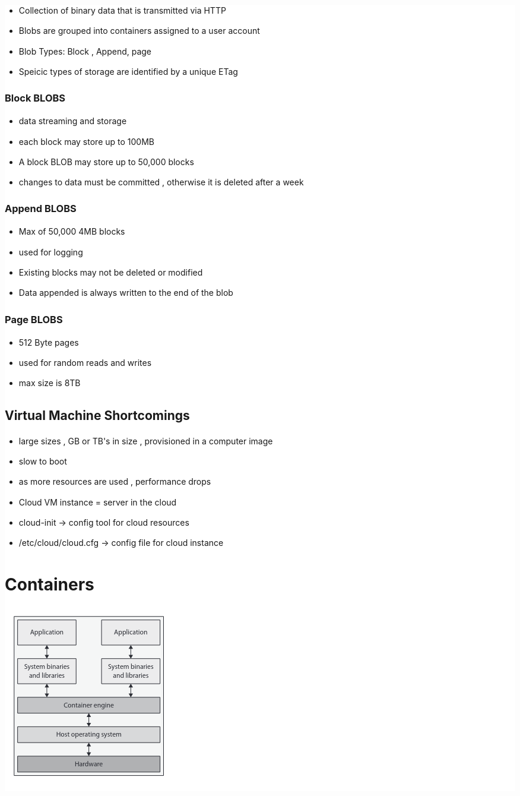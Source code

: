 * Collection of binary data that is transmitted via HTTP 

* Blobs are grouped into containers assigned to a user account  

* Blob Types: Block , Append,  page 

* Speicic types of storage are identified by a unique ETag 

### Block BLOBS 

- data streaming and storage 

- each block may store up to 100MB 

- A block BLOB may store up to 50,000 blocks 

- changes to data must be committed , otherwise it is deleted after a week 

### Append BLOBS 

- Max of 50,000 4MB blocks 

- used for logging 

- Existing blocks may not be deleted or modified 

- Data appended is always written to the end of the blob 

### Page BLOBS

- 512 Byte pages 

- used for random reads and writes 

- max size is 8TB 


## Virtual Machine Shortcomings 

- large sizes , GB or TB's in size , provisioned in a computer image 

- slow to boot 

- as more resources are used , performance drops 

- Cloud VM instance = server in the cloud 

- cloud-init -> config tool for cloud resources 

- /etc/cloud/cloud.cfg -> config file for cloud instance 


# Containers 

![container-arch.png](images/container-arch.png)
